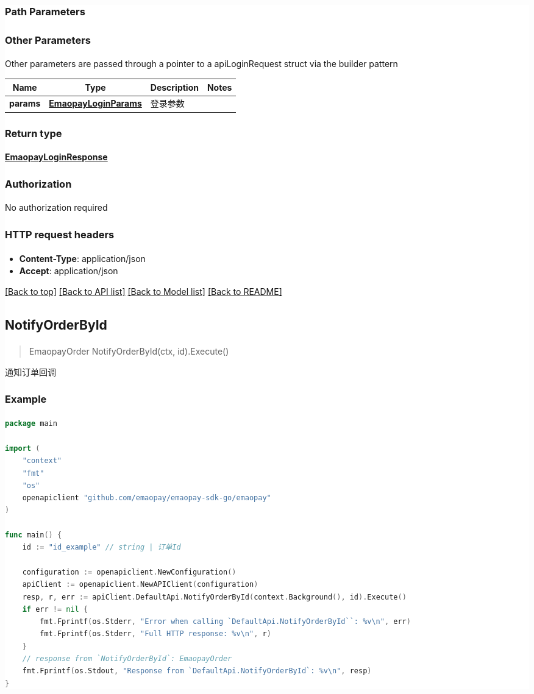 ### Path Parameters



### Other Parameters

Other parameters are passed through a pointer to a apiLoginRequest struct via the builder pattern


Name | Type | Description  | Notes
------------- | ------------- | ------------- | -------------
 **params** | [**EmaopayLoginParams**](EmaopayLoginParams.md) | 登录参数 | 

### Return type

[**EmaopayLoginResponse**](EmaopayLoginResponse.md)

### Authorization

No authorization required

### HTTP request headers

- **Content-Type**: application/json
- **Accept**: application/json

[[Back to top]](#) [[Back to API list]](../README.md#documentation-for-api-endpoints)
[[Back to Model list]](../README.md#documentation-for-models)
[[Back to README]](../README.md)


## NotifyOrderById

> EmaopayOrder NotifyOrderById(ctx, id).Execute()

通知订单回调



### Example

```go
package main

import (
	"context"
	"fmt"
	"os"
	openapiclient "github.com/emaopay/emaopay-sdk-go/emaopay"
)

func main() {
	id := "id_example" // string | 订单Id

	configuration := openapiclient.NewConfiguration()
	apiClient := openapiclient.NewAPIClient(configuration)
	resp, r, err := apiClient.DefaultApi.NotifyOrderById(context.Background(), id).Execute()
	if err != nil {
		fmt.Fprintf(os.Stderr, "Error when calling `DefaultApi.NotifyOrderById``: %v\n", err)
		fmt.Fprintf(os.Stderr, "Full HTTP response: %v\n", r)
	}
	// response from `NotifyOrderById`: EmaopayOrder
	fmt.Fprintf(os.Stdout, "Response from `DefaultApi.NotifyOrderById`: %v\n", resp)
}
```
